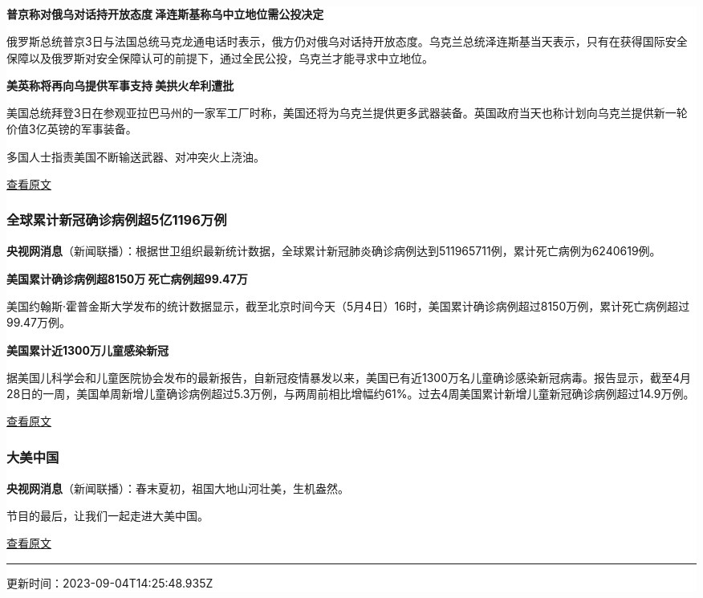 **普京称对俄乌对话持开放态度 泽连斯基称乌中立地位需公投决定**

俄罗斯总统普京3日与法国总统马克龙通电话时表示，俄方仍对俄乌对话持开放态度。乌克兰总统泽连斯基当天表示，只有在获得国际安全保障以及俄罗斯对安全保障认可的前提下，通过全民公投，乌克兰才能寻求中立地位。

**美英称将再向乌提供军事支持 美拱火牟利遭批**

美国总统拜登3日在参观亚拉巴马州的一家军工厂时称，美国还将为乌克兰提供更多武器装备。英国政府当天也称计划向乌克兰提供新一轮价值3亿英镑的军事装备。

多国人士指责美国不断输送武器、对冲突火上浇油。




[查看原文](https://tv.cctv.com/2022/05/04/VIDERSVybZsLIWz8tde8zrrJ220504.shtml)

### 全球累计新冠确诊病例超5亿1196万例



**央视网消息**（新闻联播）：根据世卫组织最新统计数据，全球累计新冠肺炎确诊病例达到511965711例，累计死亡病例为6240619例。 

**美国累计确诊病例超8150万 死亡病例超99.47万**

美国约翰斯·霍普金斯大学发布的统计数据显示，截至北京时间今天（5月4日）16时，美国累计确诊病例超过8150万例，累计死亡病例超过99.47万例。

**美国累计近1300万儿童感染新冠**

据美国儿科学会和儿童医院协会发布的最新报告，自新冠疫情暴发以来，美国已有近1300万名儿童确诊感染新冠病毒。报告显示，截至4月28日的一周，美国单周新增儿童确诊病例超过5.3万例，与两周前相比增幅约61%。过去4周美国累计新增儿童新冠确诊病例超过14.9万例。




[查看原文](https://tv.cctv.com/2022/05/04/VIDEPjo8E7DpCuOBqliT1Ux5220504.shtml)

### 大美中国



**央视网消息**（新闻联播）：春末夏初，祖国大地山河壮美，生机盎然。

节目的最后，让我们一起走进大美中国。




[查看原文](https://tv.cctv.com/2022/05/04/VIDE20bubPUzfdoaPSrHZFyB220504.shtml)


----

更新时间：2023-09-04T14:25:48.935Z